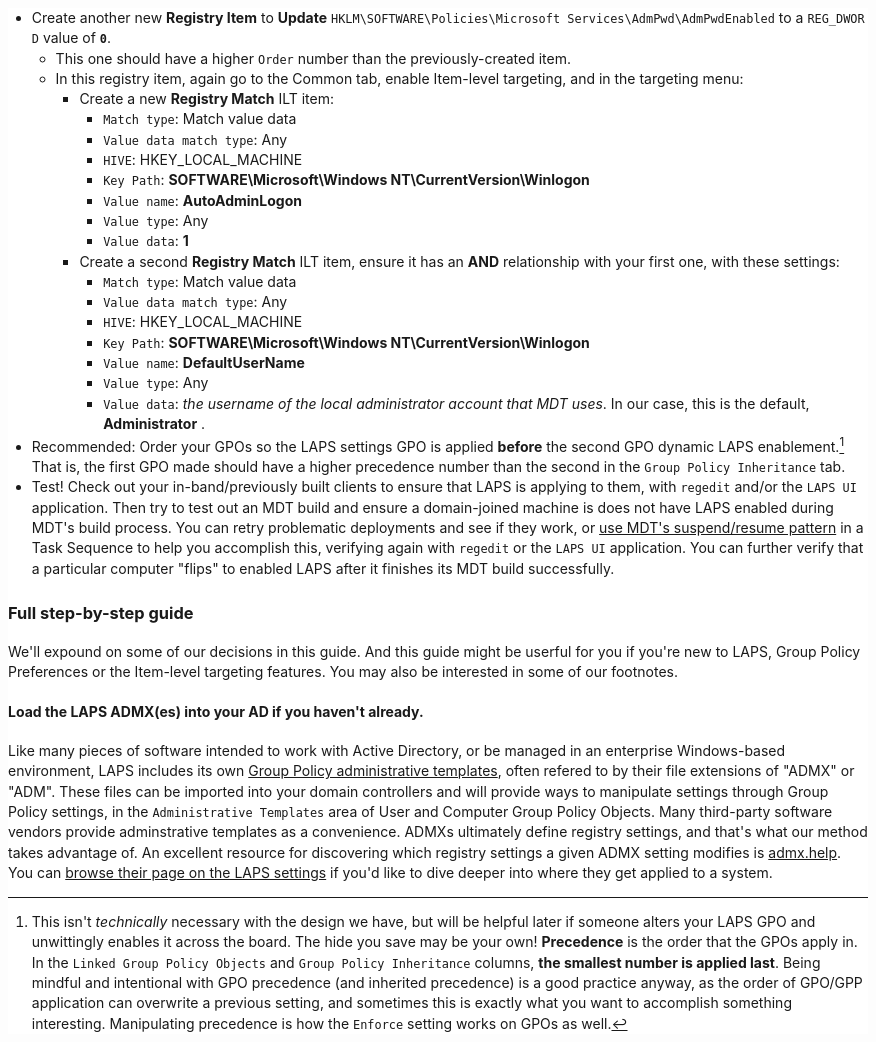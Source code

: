   * Create another new **Registry Item** to **Update** `HKLM\SOFTWARE\Policies\Microsoft Services\AdmPwd\AdmPwdEnabled` to a `REG_DWORD` value of **`0`**. 
    * This one should have a higher `Order` number than the previously-created item. 
    * In this registry item, again go to the Common tab, enable Item-level targeting, and in the targeting menu:
      * Create a new **Registry Match** ILT item:
        * `Match type`: Match value data
        * `Value data match type`: Any
        * `HIVE`: HKEY_LOCAL_MACHINE
        * `Key Path`: **SOFTWARE\Microsoft\Windows NT\CurrentVersion\Winlogon**
        * `Value name`: **AutoAdminLogon**
        * `Value type`: Any
        * `Value data`: **1**
      * Create a second **Registry Match** ILT item, ensure it has an **AND** relationship with your first one, with these settings:
        * `Match type`: Match value data
        * `Value data match type`: Any
        * `HIVE`: HKEY_LOCAL_MACHINE
        * `Key Path`: **SOFTWARE\Microsoft\Windows NT\CurrentVersion\Winlogon**
        * `Value name`: **DefaultUserName**
        * `Value type`: Any
        * `Value data`: *the username of the local administrator account that MDT uses*. In our case, this is the default, **Administrator** .
* Recommended: Order your GPOs so the LAPS settings GPO is applied **before** the second GPO dynamic LAPS enablement.[^fn-precedence] That is, the first GPO made should have a higher precedence number than the second in the `Group Policy Inheritance` tab.
* Test! Check out your in-band/previously built clients to ensure that LAPS is applying to them, with `regedit` and/or the `LAPS UI` application. Then try to test out an MDT build and ensure a domain-joined machine is does not have LAPS enabled during MDT's build process. You can retry problematic deployments and see if they work, or [use MDT's suspend/resume pattern](https://www.toddlamothe.com/deployment/pause-task-sequence-mdt-2010.htm) in a Task Sequence to help you accomplish this, verifying again with `regedit` or the `LAPS UI` application. You can further verify that a particular computer "flips" to enabled LAPS after it finishes its MDT build successfully.

[^fn-precedence]: This isn't *technically* necessary with the design we have, but will be helpful later if someone alters your LAPS GPO and unwittingly enables it across the board. The hide you save may be your own! **Precedence** is the order that the GPOs apply in. In the `Linked Group Policy Objects` and `Group Policy Inheritance` columns, **the smallest number is applied last**[^fn-precedence-vs-gpp-order]. Being mindful and intentional with GPO precedence (and inherited precedence) is a good practice anyway, as the order of GPO/GPP application can overwrite a previous setting, and sometimes this is exactly what you want to accomplish something interesting. Manipulating precedence is how the `Enforce` setting works on GPOs as well.

[^fn-precedence-vs-gpp-order]: Yes, it's annoying and confusing that meaning of the numbers in GPO *precedence* and GPP *order* are reversed from one another!

### Full step-by-step guide ###

We'll expound on some of our decisions in this guide. And this guide might be userful for you if you're new to LAPS, Group Policy Preferences or the Item-level targeting features. You may also be interested in some of our footnotes. 

#### Load the LAPS ADMX(es) into your AD if you haven't already. ####

Like many pieces of software intended to work with Active Directory, or be managed in an enterprise Windows-based environment, LAPS includes its own [Group Policy administrative templates](https://docs.microsoft.com/en-us/troubleshoot/windows-server/group-policy/manage-group-policy-adm-file), often refered to by their file extensions of "ADMX" or "ADM". These files can be imported into your domain controllers and will provide ways to manipulate settings through Group Policy settings, in the `Administrative Templates` area of User and Computer Group Policy Objects. Many third-party software vendors provide adminstrative templates as a convenience. ADMXs ultimately define registry settings, and that's what our method takes advantage of. An excellent resource for discovering which registry settings a given ADMX setting modifies is [admx.help](https://admx.help). You can [browse their page on the LAPS settings](https://admx.help/?Category=LAPS) if you'd like to dive deeper into where they get applied to a system. 


[^fn-mdt-template]: You can mitigate this somewhat by [creating and using Task Sequence Templates in MDT](https://www.danielengberg.com/how-to-create-an-mdt-task-sequence-template/), where the `Recover From Domain` task is in the correct place. But, of course, you'd have to recreate or alter your existing templates to move them, along with any pre-existing task sequence. But I **highly recommend** using templates in general so you can reuse complex MDT tasks and task folders across deployment scenarios.  
[^fn-lapsextendschema]: There may be other steps necessary to prepare your Active Directory for LAPS if it hasn't been already, including extending the schema for new LAPS-related computer object attributes and configuring permissions for computers and users to interact with the new LAPS-related attributes, defining who can read the LAPS password itself. This is a bit outside of the scope of the article, and covered in many other guides, [and is explained quite succinctly in this Now Micro blog post](https://blog.nowmicro.com/2018/02/28/configuring-laps-part-1-configuring-active-directory/). You will have to make your own decisions on which users should be able to read LAPS passwords, and at what level such privileges that should be delegated. 
[^fn-32bit]: You may only need to support the 64-bit installation method if you don't have any 32-bit clients anymore. 
[^fn-passwordagedisclaimer]: Because LAPS password changes are managed by the Group Policy refresh/update (ie, `gpupdate`) process, you can expect a bit of drift from your intended password age. The [background refresh of Group Policy occurs every 90 minutes by default, and may tack on another 0-30 minutes at random on top of that](https://docs.microsoft.com/en-us/previous-versions/windows/desktop/policy/background-refresh-of-group-policy). On each run, group policy update will patrol for an expired LAPS password, changing it if its expired. So the effective age is more like your `Password Age (Days)` value plus some number of minutes up to 120. 
[^fn-gpphistory]: Some of us more seasoned types can still recall that before it was Group Policy Preferences, it was PolicyMaker from Desktop Standard. It struck me while writing this article that it's been over 15 years since Microsoft acquired Desktop Standard and PolicyMaker's functionality is still relegated to a separate top-level folder in the GPMC editor window, and not integrated more broadly. But I should probably just be happy that it's there at all as it continues to be a powerful tool that we rely on for all sorts of advanced configuration that would otherwise be hidden away in scripts and configuration management platforms. 
[^fn-gppcopypaste]: Group Policy Preferences supports XML-based copy/paste of most or all of its configuration items, and also of its Item-level targeting targets as well. I suggest you use this feature as much as possible, especially if you developing big policies with minor changes between each item, or you want to apply ILTs across several policies easily. It can really cut down on errors and tedium. It also generally supports right-click enabling or disabling of individual configuration items, which can help you out during testing and troubleshooting, and isn't as heavy-handed as having to enable or disable the entire policy. 
[^fn-attributereading]: Some "in the weeds" notes regarding LAPS attribute permissions: It's considered best practice to have the list users who can read LAPS passwords be a small one, and have additional requirements around [when](https://www.beyondtrust.com/blog/entry/just-in-time-privileged-access-management-jit-pam-the-missing-piece-to-achieving-true-least-privilege-maximum-risk-reduction) or [from where](https://techcommunity.microsoft.com/t5/core-infrastructure-and-security/secure-administrative-workstations/ba-p/258424) they can read them. But the computer object also needs the ability to write new passwords and read+write password expiration into its attributes. The computer will use the `NT AUTHORITY\SYSTEM` user to do this, and sometimes that can be another way to learn of a LAPS password's expiration datetime. The old-school way to run something as *SYSTEM* was to [wrap what you wanted to do in a Scheduled Task set to run as that user](https://superuser.com/a/604099), but you can also use [`psexec -s`](https://docs.microsoft.com/en-us/sysinternals/downloads/psexec) or the [`Invoke-CommandAs`](https://github.com/mkellerman/Invoke-CommandAs) PowerShell module as a bit of a shortcut. 